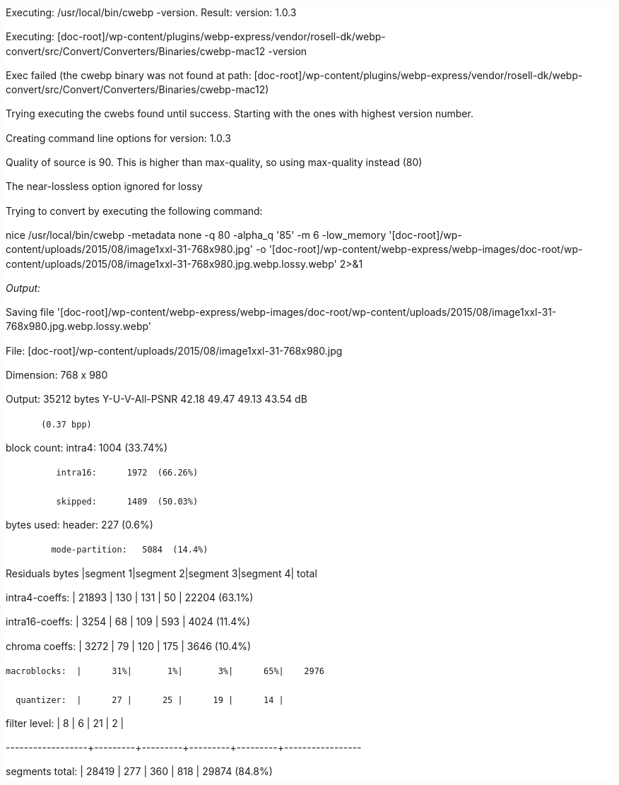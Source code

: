 Executing: /usr/local/bin/cwebp -version. Result: version: 1.0.3

Executing: [doc-root]/wp-content/plugins/webp-express/vendor/rosell-dk/webp-convert/src/Convert/Converters/Binaries/cwebp-mac12 -version

Exec failed (the cwebp binary was not found at path: [doc-root]/wp-content/plugins/webp-express/vendor/rosell-dk/webp-convert/src/Convert/Converters/Binaries/cwebp-mac12)

Trying executing the cwebs found until success. Starting with the ones with highest version number.

Creating command line options for version: 1.0.3

Quality of source is 90. This is higher than max-quality, so using max-quality instead (80)

The near-lossless option ignored for lossy

Trying to convert by executing the following command:

nice /usr/local/bin/cwebp -metadata none -q 80 -alpha_q '85' -m 6 -low_memory '[doc-root]/wp-content/uploads/2015/08/image1xxl-31-768x980.jpg' -o '[doc-root]/wp-content/webp-express/webp-images/doc-root/wp-content/uploads/2015/08/image1xxl-31-768x980.jpg.webp.lossy.webp' 2>&1


*Output:* 

Saving file '[doc-root]/wp-content/webp-express/webp-images/doc-root/wp-content/uploads/2015/08/image1xxl-31-768x980.jpg.webp.lossy.webp'

File:      [doc-root]/wp-content/uploads/2015/08/image1xxl-31-768x980.jpg

Dimension: 768 x 980

Output:    35212 bytes Y-U-V-All-PSNR 42.18 49.47 49.13   43.54 dB

           (0.37 bpp)

block count:  intra4:       1004  (33.74%)

              intra16:      1972  (66.26%)

              skipped:      1489  (50.03%)

bytes used:  header:            227  (0.6%)

             mode-partition:   5084  (14.4%)

 Residuals bytes  |segment 1|segment 2|segment 3|segment 4|  total

  intra4-coeffs:  |   21893 |     130 |     131 |      50 |   22204  (63.1%)

 intra16-coeffs:  |    3254 |      68 |     109 |     593 |    4024  (11.4%)

  chroma coeffs:  |    3272 |      79 |     120 |     175 |    3646  (10.4%)

    macroblocks:  |      31%|       1%|       3%|      65%|    2976

      quantizer:  |      27 |      25 |      19 |      14 |

   filter level:  |       8 |       6 |      21 |       2 |

------------------+---------+---------+---------+---------+-----------------

 segments total:  |   28419 |     277 |     360 |     818 |   29874  (84.8%)

